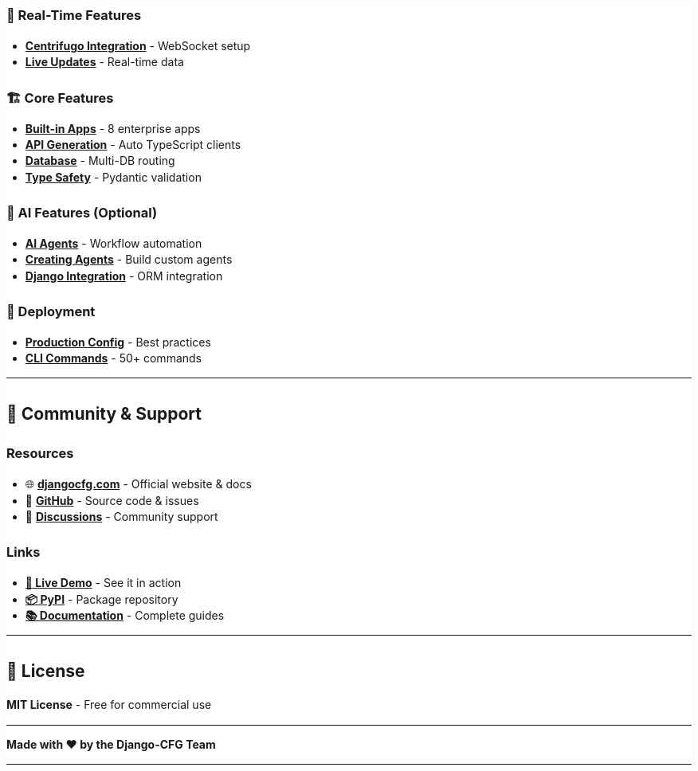 ### 📡 Real-Time Features
- **[Centrifugo Integration](https://djangocfg.com/docs/features/integrations/centrifugo)** - WebSocket setup
- **[Live Updates](https://djangocfg.com/docs/features/integrations/centrifugo/live-updates)** - Real-time data

### 🏗️ Core Features
- **[Built-in Apps](https://djangocfg.com/docs/features/built-in-apps/overview)** - 8 enterprise apps
- **[API Generation](https://djangocfg.com/docs/features/api-generation/overview)** - Auto TypeScript clients
- **[Database](https://djangocfg.com/docs/fundamentals/database/multi-database)** - Multi-DB routing
- **[Type Safety](https://djangocfg.com/docs/fundamentals/core/type-safety)** - Pydantic validation

### 🤖 AI Features (Optional)
- **[AI Agents](https://djangocfg.com/docs/ai-agents/introduction)** - Workflow automation
- **[Creating Agents](https://djangocfg.com/docs/ai-agents/creating-agents)** - Build custom agents
- **[Django Integration](https://djangocfg.com/docs/ai-agents/django-integration)** - ORM integration

### 🚀 Deployment
- **[Production Config](https://djangocfg.com/docs/deployment)** - Best practices
- **[CLI Commands](https://djangocfg.com/docs/cli)** - 50+ commands

---

## 🤝 Community & Support

### Resources
- 🌐 **[djangocfg.com](https://djangocfg.com/)** - Official website & docs
- 🐙 **[GitHub](https://github.com/markolofsen/django-cfg)** - Source code & issues
- 💬 **[Discussions](https://github.com/markolofsen/django-cfg/discussions)** - Community support

### Links
- **[🎯 Live Demo](http://demo.djangocfg.com)** - See it in action
- **[📦 PyPI](https://pypi.org/project/django-cfg/)** - Package repository
- **[📚 Documentation](https://djangocfg.com/docs)** - Complete guides

---

## 📄 License

**MIT License** - Free for commercial use

---

**Made with ❤️ by the Django-CFG Team**

---
